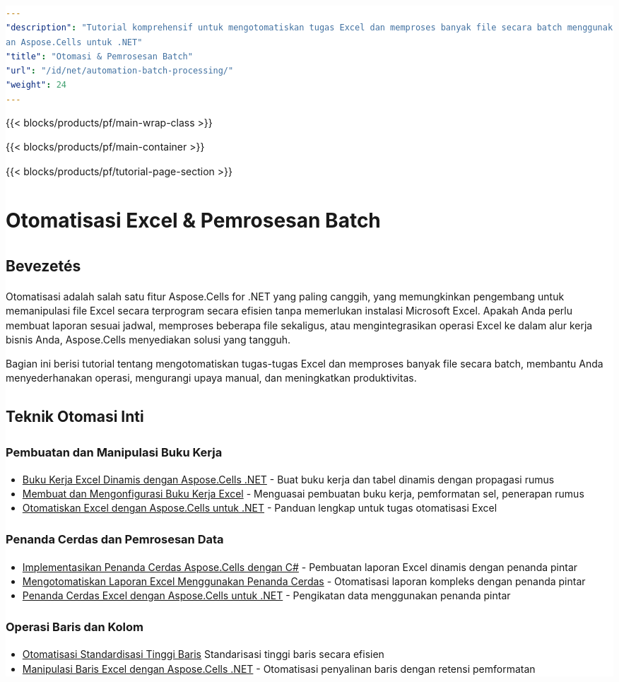 ```yaml
---
"description": "Tutorial komprehensif untuk mengotomatiskan tugas Excel dan memproses banyak file secara batch menggunakan Aspose.Cells untuk .NET"
"title": "Otomasi & Pemrosesan Batch"
"url": "/id/net/automation-batch-processing/"
"weight": 24
---
```


{{< blocks/products/pf/main-wrap-class >}}

{{< blocks/products/pf/main-container >}}

{{< blocks/products/pf/tutorial-page-section >}}

# Otomatisasi Excel & Pemrosesan Batch

## Bevezetés

Otomatisasi adalah salah satu fitur Aspose.Cells for .NET yang paling canggih, yang memungkinkan pengembang untuk memanipulasi file Excel secara terprogram secara efisien tanpa memerlukan instalasi Microsoft Excel. Apakah Anda perlu membuat laporan sesuai jadwal, memproses beberapa file sekaligus, atau mengintegrasikan operasi Excel ke dalam alur kerja bisnis Anda, Aspose.Cells menyediakan solusi yang tangguh.

Bagian ini berisi tutorial tentang mengotomatiskan tugas-tugas Excel dan memproses banyak file secara batch, membantu Anda menyederhanakan operasi, mengurangi upaya manual, dan meningkatkan produktivitas.

## Teknik Otomasi Inti

### Pembuatan dan Manipulasi Buku Kerja
- [Buku Kerja Excel Dinamis dengan Aspose.Cells .NET](./aspose-cells-dotnet-dynamic-workbooks-tables-formulas) - Buat buku kerja dan tabel dinamis dengan propagasi rumus
- [Membuat dan Mengonfigurasi Buku Kerja Excel](./excel-workbook-automation-aspose-cells-net) - Menguasai pembuatan buku kerja, pemformatan sel, penerapan rumus
- [Otomatiskan Excel dengan Aspose.Cells untuk .NET](./automate-excel-aspose-cells-net) - Panduan lengkap untuk tugas otomatisasi Excel

### Penanda Cerdas dan Pemrosesan Data
- [Implementasikan Penanda Cerdas Aspose.Cells dengan C#](./implement-aspose-cells-smart-markers-with-csharp) - Pembuatan laporan Excel dinamis dengan penanda pintar
- [Mengotomatiskan Laporan Excel Menggunakan Penanda Cerdas](./mastering-smart-markers-custom-data-aspose-cells-net) - Otomatisasi laporan kompleks dengan penanda pintar
- [Penanda Cerdas Excel dengan Aspose.Cells untuk .NET](./excel-smart-markers-aspose-cells-net) - Pengikatan data menggunakan penanda pintar

### Operasi Baris dan Kolom
- [Otomatisasi Standardisasi Tinggi Baris](./automate-row-height-standardization-aspose-cells-net) Standarisasi tinggi baris secara efisien
- [Manipulasi Baris Excel dengan Aspose.Cells .NET](./excel-row-manipulation-aspose-cells-net-guide) - Otomatisasi penyalinan baris dengan retensi pemformatan
